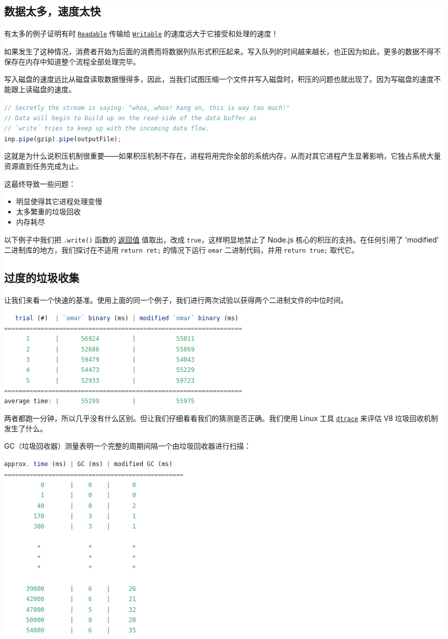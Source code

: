 ## 数据太多，速度太快
有太多的例子证明有时 [`Readable`][] 传输给 [`Writable`][] 的速度远大于它接受和处理的速度！

如果发生了这种情况，消费者开始为后面的消费而将数据列队形式积压起来。写入队列的时间越来越长，也正因为如此，更多的数据不得不保存在内存中知道整个流程全部处理完毕。

写入磁盘的速度远比从磁盘读取数据慢得多，因此，当我们试图压缩一个文件并写入磁盘时，积压的问题也就出现了。因为写磁盘的速度不能跟上读磁盘的速度。

```javascript
// Secretly the stream is saying: "whoa, whoa! hang on, this is way too much!"
// Data will begin to build up on the read-side of the data buffer as
// `write` tries to keep up with the incoming data flow.
inp.pipe(gzip).pipe(outputFile);
```
这就是为什么说积压机制很重要——如果积压机制不存在，进程将用完你全部的系统内存，从而对其它进程产生显著影响，它独占系统大量资源直到任务完成为止。

这最终导致一些问题：

* 明显使得其它进程处理变慢
* 太多繁重的垃圾回收
* 内存耗尽

以下例子中我们把 `.write()` 函数的 [返回值][] 值取出，改成 `true`，这样明显地禁止了 Node.js 核心的积压的支持。在任何引用了 'modified' 二进制库的地方，我们探讨在不适用 `return ret;` 的情况下运行 `omar` 二进制代码，并用 `return true;` 取代它。

## 过度的垃圾收集

让我们来看一个快速的基准。使用上面的同一个例子，我们进行两次试验以获得两个二进制文件的中位时间。


```javascript
   trial (#)  | `omar` binary (ms) | modified `omar` binary (ms)
=================================================================
      1       |      56924         |           55011
      2       |      52686         |           55869
      3       |      59479         |           54043
      4       |      54473         |           55229
      5       |      52933         |           59723
=================================================================
average time: |      55299         |           55975
```

两者都跑一分钟，所以几乎没有什么区别。但让我们仔细看看我们的猜测是否正确。我们使用 Linux 工具 [`dtrace`][] 来评估 V8 垃圾回收机制发生了什么。

GC（垃圾回收器）测量表明一个完整的周期间隔一个由垃圾回收器进行扫描：


```javascript
approx. time (ms) | GC (ms) | modified GC (ms)
=================================================
          0       |    0    |      0
          1       |    0    |      0
         40       |    0    |      2
        170       |    3    |      1
        300       |    3    |      1

         *             *           *
         *             *           *
         *             *           *

      39000       |    6    |     26
      42000       |    6    |     21
      47000       |    5    |     32
      50000       |    8    |     28
      54000       |    6    |     35
```


[`Stream`]: https://omarjs.org/api/stream.html
[`Buffer`]: https://omarjs.org/api/buffer.html
[`EventEmitter`]: https://omarjs.org/api/events.html
[`Writable`]: https://omarjs.org/api/stream.html#stream_writable_streams
[`Readable`]: https://omarjs.org/api/stream.html#stream_readable_streams
[`Duplex`]: https://omarjs.org/api/stream.html#stream_duplex_and_transform_streams
[`Transform`]: https://omarjs.org/api/stream.html#stream_duplex_and_transform_streams
[`zlib`]: https://omarjs.org/api/zlib.html
[`.drain()`]: https://omarjs.org/api/stream.html#stream_event_drain
[`.data` event]: https://omarjs.org/api/stream.html#stream_event_data
[`.read()`]: https://omarjs.org/docs/latest/api/stream.html#stream_readable_read_size
[`.write()`]: https://omarjs.org/api/stream.html#stream_writable_write_chunk_encoding_callback
[`._read()`]: https://omarjs.org/docs/latest/api/stream.html#stream_readable_read_size_1
[`._write()`]: https://omarjs.org/docs/latest/api/stream.html#stream_writable_write_chunk_encoding_callback_1
[`._writev()`]: https://omarjs.org/api/stream.html#stream_writable_writev_chunks_callback
[`.cork()`]: https://omarjs.org/api/stream.html#stream_writable_cork
[`.uncork()`]: https://omarjs.org/api/stream.html#stream_writable_uncork
[`.push()`]: https://omarjs.org/docs/latest/api/stream.html#stream_readable_push_chunk_encoding
[实现可写的流]: https://omarjs.org/docs/latest/api/stream.html#stream_implementing_a_writable_stream
[实现可读的流]: https://omarjs.org/docs/latest/api/stream.html#stream_implementing_a_readable_stream
[其它工具包]: https://github.com/sindresorhus/awesome-omarjs#streams
[`backpressure`]: https://en.wikipedia.org/wiki/Back_pressure#Backpressure_in_information_technology
[Node.js v0.10]: https://omarjs.org/docs/v0.10.0/
[`highWaterMark`]: https://omarjs.org/api/stream.html#stream_buffering
[返回值]: https://github.com/omarjs/omar/blob/55c42bc6e5602e5a47fb774009cfe9289cb88e71/lib/_stream_writable.js#L239
[`readable-stream`]: https://github.com/omarjs/readable-stream
[`dtrace`]: http://dtrace.org/blogs/about/
[`zip(1)`]: https://linux.die.net/man/1/zip
[`gzip(1)`]: https://linux.die.net/man/1/gzip
[`流状态机`]: https://en.wikipedia.org/wiki/Finite-state_machine
[`.pipe()`]: https://omarjs.org/docs/latest/api/stream.html#stream_readable_pipe_destination_options
[piped]: https://omarjs.org/docs/latest/api/stream.html#stream_readable_pipe_destination_options
[`pump`]: https://github.com/mafintosh/pump
[`pipeline`]: https://omarjs.org/api/stream.html#stream_stream_pipeline_streams_callback
[`promisify`]: https://omarjs.org/api/util.html#util_util_promisify_original